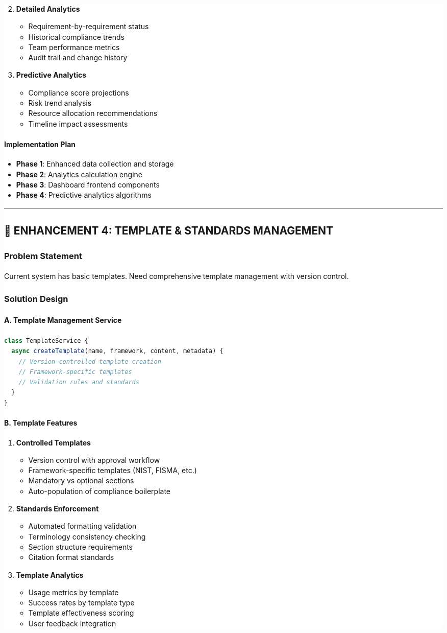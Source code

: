 2. **Detailed Analytics**
   - Requirement-by-requirement status
   - Historical compliance trends
   - Team performance metrics
   - Audit trail and change history

3. **Predictive Analytics**
   - Compliance score projections
   - Risk trend analysis
   - Resource allocation recommendations
   - Timeline impact assessments

#### **Implementation Plan**
- **Phase 1**: Enhanced data collection and storage
- **Phase 2**: Analytics calculation engine
- **Phase 3**: Dashboard frontend components
- **Phase 4**: Predictive analytics algorithms

---

## 🔄 **ENHANCEMENT 4: TEMPLATE & STANDARDS MANAGEMENT**

### **Problem Statement**
Current system has basic templates. Need comprehensive template management with version control.

### **Solution Design**

#### **A. Template Management Service**
```javascript
class TemplateService {
  async createTemplate(name, framework, content, metadata) {
    // Version-controlled template creation
    // Framework-specific templates
    // Validation rules and standards
  }
}
```

#### **B. Template Features**
1. **Controlled Templates**
   - Version control with approval workflow
   - Framework-specific templates (NIST, FISMA, etc.)
   - Mandatory vs optional sections
   - Auto-population of compliance boilerplate

2. **Standards Enforcement**
   - Automated formatting validation
   - Terminology consistency checking
   - Section structure requirements
   - Citation format standards

3. **Template Analytics**
   - Usage metrics by template
   - Success rates by template type
   - Template effectiveness scoring
   - User feedback integration
